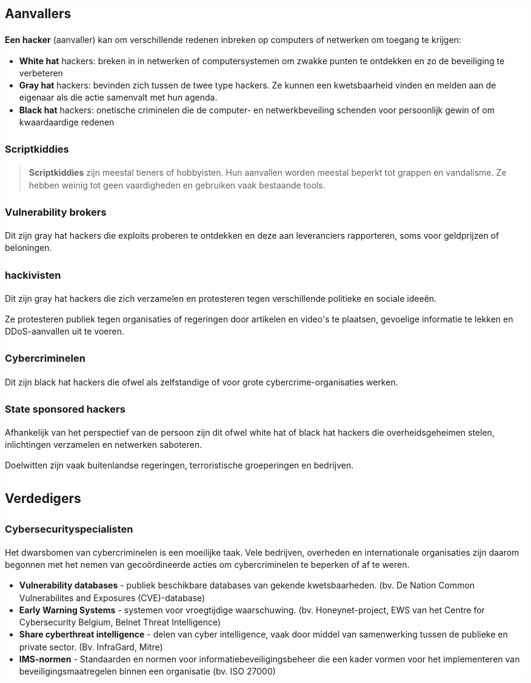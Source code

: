 ## Aanvallers

**Een hacker** (aanvaller) kan om verschillende redenen inbreken op computers of netwerken om toegang te krijgen:

- **White hat** hackers: breken in in netwerken of computersystemen om zwakke punten te ontdekken en zo de beveiliging te verbeteren
- **Gray hat** hackers: bevinden zich tussen de twee type hackers. Ze kunnen een kwetsbaarheid vinden en melden aan de eigenaar als die actie samenvalt met hun agenda.
- **Black hat** hackers: onetische criminelen die de computer- en netwerkbeveiling schenden voor persoonlijk gewin of om kwaardaardige redenen

### Scriptkiddies

> **Scriptkiddies** zijn meestal tieners of hobbyisten. Hun aanvallen worden meestal beperkt tot grappen en vandalisme. Ze hebben weinig tot geen vaardigheden en gebruiken vaak bestaande tools. 

### Vulnerability brokers

Dit zijn gray hat hackers die exploits proberen te ontdekken en deze aan leveranciers rapporteren, soms voor geldprijzen of beloningen.

### hackivisten

Dit zijn gray hat hackers die zich verzamelen en protesteren tegen verschillende politieke en sociale ideeën.

Ze protesteren publiek tegen organisaties of regeringen door artikelen en video's te plaatsen, gevoelige informatie te lekken en DDoS-aanvallen uit te voeren.

### Cybercriminelen

Dit zijn black hat hackers die ofwel als zelfstandige of voor grote cybercrime-organisaties werken. 

### State sponsored hackers

Afhankelijk van het perspectief van de persoon zijn dit ofwel white hat of black hat hackers die overheidsgeheimen stelen, inlichtingen verzamelen en netwerken saboteren. 

Doelwitten zijn vaak buitenlandse regeringen, terroristische groeperingen en bedrijven. 

## Verdedigers

### Cybersecurityspecialisten

Het dwarsbomen van cybercriminelen is een moeilijke taak. Vele bedrijven, overheden en internationale organisaties zijn daarom begonnen met het nemen van gecoördineerde acties om cybercriminelen te beperken of af te weren.

- **Vulnerability databases** - publiek beschikbare databases van gekende kwetsbaarheden. (bv. De Nation Common Vulnerabilites and Exposures (CVE)-database)
- **Early Warning Systems** - systemen voor vroegtijdige waarschuwing. (bv. Honeynet-project, EWS van het Centre for Cybersecurity Belgium, Belnet Threat Intelligence)
- **Share cyberthreat intelligence** - delen van cyber intelligence, vaak door middel van samenwerking tussen de publieke en private sector. (Bv. InfraGard, Mitre)
- **IMS-normen** - Standaarden en normen voor informatiebeveiligingsbeheer die een kader vormen voor het implementeren van beveiligingsmaatregelen binnen een organisatie (bv. ISO 27000)
